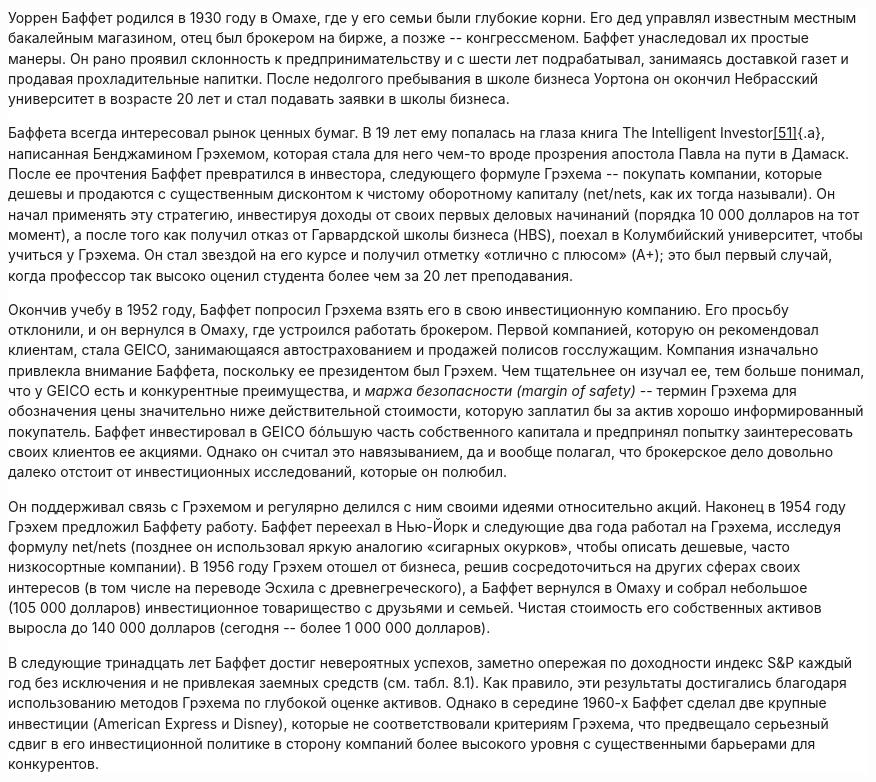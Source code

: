 Уоррен Баффет родился в 1930 году в Омахе, где у его семьи были глубокие
корни. Его дед управлял известным местным бакалейным магазином, отец был
брокером на бирже, а позже -- конгрессменом. Баффет унаследовал их
простые манеры. Он рано проявил склонность к предпринимательству и с
шести лет подрабатывал, занимаясь доставкой газет и продавая
прохладительные напитки. После недолгого пребывания в школе бизнеса
Уортона он окончил Небрасский университет в возрасте 20 лет и стал
подавать заявки в школы бизнеса.

Баффета всегда интересовал рынок ценных бумаг. В 19 лет ему попалась на
глаза книга The Intelligent Investor[\[51\]](#ch2.xhtml#id37){.a},
написанная Бенджамином Грэхемом, которая стала для него чем-то вроде
прозрения апостола Павла на пути в Дамаск. После ее прочтения Баффет
превратился в инвестора, следующего формуле Грэхема -- покупать
компании, которые дешевы и продаются с существенным дисконтом к чистому
оборотному капиталу (net/nets, как их тогда называли). Он начал
применять эту стратегию, инвестируя доходы от своих первых деловых
начинаний (порядка 10 000 долларов на тот момент), а после того как
получил отказ от Гарвардской школы бизнеса (HBS), поехал в Колумбийский
университет, чтобы учиться у Грэхема. Он стал звездой на его курсе и
получил отметку «отлично с плюсом» (A+); это был первый случай, когда
профессор так высоко оценил студента более чем за 20 лет преподавания.

Окончив учебу в 1952 году, Баффет попросил Грэхема взять его в свою
инвестиционную компанию. Его просьбу отклонили, и он вернулся в Омаху,
где устроился работать брокером. Первой компанией, которую он
рекомендовал клиентам, стала GEICO, занимающаяся автострахованием и
продажей полисов госслужащим. Компания изначально привлекла внимание
Баффета, поскольку ее президентом был Грэхем. Чем тщательнее он изучал
ее, тем больше понимал, что у GEICO есть и конкурентные преимущества, и
*маржа безопасности (margin of safety)* -- термин Грэхема для
обозначения цены значительно ниже действительной стоимости, которую
заплатил бы за актив хорошо информированный покупатель. Баффет
инвестировал в GEICO бóльшую часть собственного капитала и предпринял
попытку заинтересовать своих клиентов ее акциями. Однако он считал это
навязыванием, да и вообще полагал, что брокерское дело довольно далеко
отстоит от инвестиционных исследований, которые он полюбил.

Он поддерживал связь с Грэхемом и регулярно делился с ним своими идеями
относительно акций. Наконец в 1954 году Грэхем предложил Баффету работу.
Баффет переехал в Нью-Йорк и следующие два года работал на Грэхема,
исследуя формулу net/nets (позднее он использовал яркую аналогию
«сигарных окурков», чтобы описать дешевые, часто низкосортные компании).
В 1956 году Грэхем отошел от бизнеса, решив сосредоточиться на других
сферах своих интересов (в том числе на переводе Эсхила с
древнегреческого), а Баффет вернулся в Омаху и собрал небольшое (105 000
долларов) инвестиционное товарищество с друзьями и семьей. Чистая
стоимость его собственных активов выросла до 140 000 долларов (сегодня
-- более 1 000 000 долларов).

В следующие тринадцать лет Баффет достиг невероятных успехов, заметно
опережая по доходности индекс S&P каждый год без исключения и не
привлекая заемных средств (см. табл. 8.1). Как правило, эти результаты
достигались благодаря использованию методов Грэхема по глубокой оценке
активов. Однако в середине 1960-х Баффет сделал две крупные инвестиции
(American Express и Disney), которые не соответствовали критериям
Грэхема, что предвещало серьезный сдвиг в его инвестиционной политике в
сторону компаний более высокого уровня с существенными барьерами для
конкурентов.
